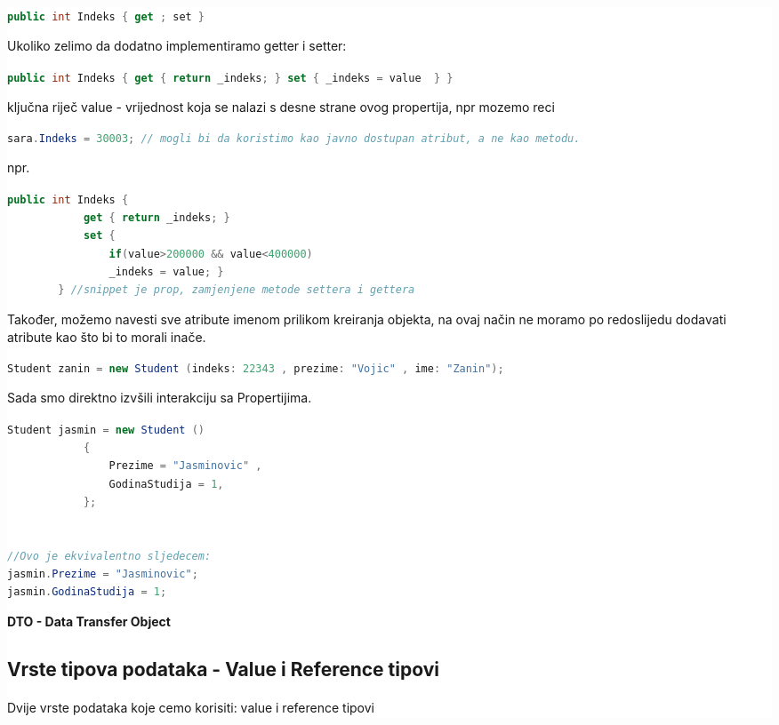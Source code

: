 ```c#
public int Indeks { get ; set }
```

Ukoliko zelimo da dodatno implementiramo getter i setter: 

```c#
public int Indeks { get { return _indeks; } set { _indeks = value  } } 
```

ključna riječ value - vrijednost koja se nalazi s desne strane ovog propertija, npr mozemo reci 

```c#
sara.Indeks = 30003; // mogli bi da koristimo kao javno dostupan atribut, a ne kao metodu. 
```

  npr. 

```c#
public int Indeks {
            get { return _indeks; } 
            set {
                if(value>200000 && value<400000)
                _indeks = value; }
        } //snippet je prop, zamjenjene metode settera i gettera
```

   

Također, možemo navesti sve atribute imenom prilikom kreiranja objekta, na ovaj način ne moramo po redoslijedu dodavati atribute kao što bi to morali inače. 

```c#
Student zanin = new Student (indeks: 22343 , prezime: "Vojic" , ime: "Zanin");

```

Sada smo direktno izvšili interakciju sa Propertijima. 

```c#
Student jasmin = new Student ()
            {
                Prezime = "Jasminovic" ,
                GodinaStudija = 1,
            };


//Ovo je ekvivalentno sljedecem:
jasmin.Prezime = "Jasminovic";
jasmin.GodinaStudija = 1;
```

**DTO - Data Transfer Object** 



## Vrste tipova podataka - Value i Reference tipovi


Dvije vrste podataka koje cemo korisiti: value i reference tipovi
